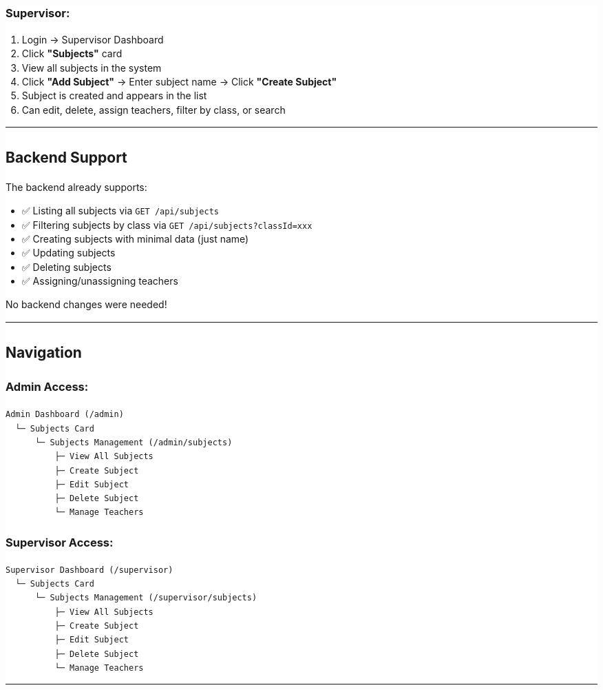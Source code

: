 ### Supervisor:
1. Login → Supervisor Dashboard
2. Click **"Subjects"** card
3. View all subjects in the system
4. Click **"Add Subject"** → Enter subject name → Click **"Create Subject"**
5. Subject is created and appears in the list
6. Can edit, delete, assign teachers, filter by class, or search

---

## Backend Support

The backend already supports:
- ✅ Listing all subjects via `GET /api/subjects`
- ✅ Filtering subjects by class via `GET /api/subjects?classId=xxx`
- ✅ Creating subjects with minimal data (just name)
- ✅ Updating subjects
- ✅ Deleting subjects
- ✅ Assigning/unassigning teachers

No backend changes were needed!

---

## Navigation

### Admin Access:
```
Admin Dashboard (/admin)
  └─ Subjects Card
      └─ Subjects Management (/admin/subjects)
          ├─ View All Subjects
          ├─ Create Subject
          ├─ Edit Subject
          ├─ Delete Subject
          └─ Manage Teachers
```

### Supervisor Access:
```
Supervisor Dashboard (/supervisor)
  └─ Subjects Card
      └─ Subjects Management (/supervisor/subjects)
          ├─ View All Subjects
          ├─ Create Subject
          ├─ Edit Subject
          ├─ Delete Subject
          └─ Manage Teachers
```

---
